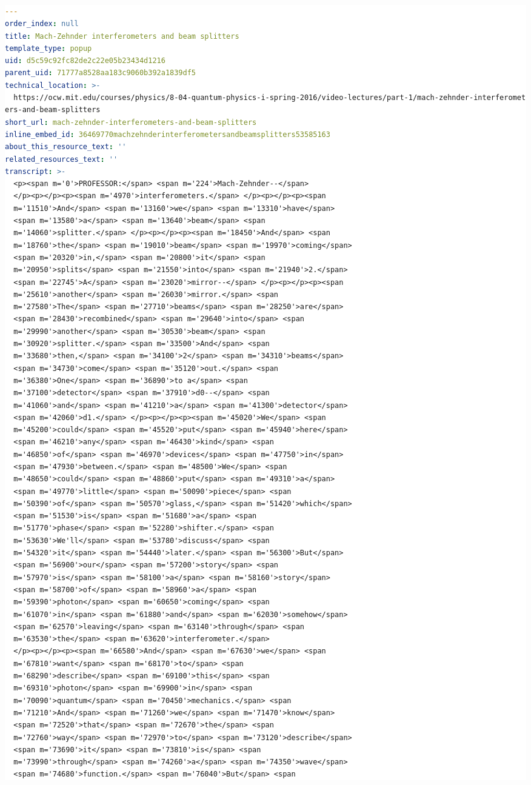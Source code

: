 ```yaml
---
order_index: null
title: Mach-Zehnder interferometers and beam splitters
template_type: popup
uid: d5c59c92fc82de2c22e05b23434d1216
parent_uid: 71777a8528aa183c9060b392a1839df5
technical_location: >-
  https://ocw.mit.edu/courses/physics/8-04-quantum-physics-i-spring-2016/video-lectures/part-1/mach-zehnder-interferometers-and-beam-splitters
short_url: mach-zehnder-interferometers-and-beam-splitters
inline_embed_id: 36469770machzehnderinterferometersandbeamsplitters53585163
about_this_resource_text: ''
related_resources_text: ''
transcript: >-
  <p><span m='0'>PROFESSOR:</span> <span m='224'>Mach-Zehnder--</span>
  </p><p></p><p><span m='4970'>interferometers.</span> </p><p></p><p><span
  m='11510'>And</span> <span m='13160'>we</span> <span m='13310'>have</span>
  <span m='13580'>a</span> <span m='13640'>beam</span> <span
  m='14060'>splitter.</span> </p><p></p><p><span m='18450'>And</span> <span
  m='18760'>the</span> <span m='19010'>beam</span> <span m='19970'>coming</span>
  <span m='20320'>in,</span> <span m='20800'>it</span> <span
  m='20950'>splits</span> <span m='21550'>into</span> <span m='21940'>2.</span>
  <span m='22745'>A</span> <span m='23020'>mirror--</span> </p><p></p><p><span
  m='25610'>another</span> <span m='26030'>mirror.</span> <span
  m='27580'>The</span> <span m='27710'>beams</span> <span m='28250'>are</span>
  <span m='28430'>recombined</span> <span m='29640'>into</span> <span
  m='29990'>another</span> <span m='30530'>beam</span> <span
  m='30920'>splitter.</span> <span m='33500'>And</span> <span
  m='33680'>then,</span> <span m='34100'>2</span> <span m='34310'>beams</span>
  <span m='34730'>come</span> <span m='35120'>out.</span> <span
  m='36380'>One</span> <span m='36890'>to a</span> <span
  m='37100'>detector</span> <span m='37910'>d0--</span> <span
  m='41060'>and</span> <span m='41210'>a</span> <span m='41300'>detector</span>
  <span m='42060'>d1.</span> </p><p></p><p><span m='45020'>We</span> <span
  m='45200'>could</span> <span m='45520'>put</span> <span m='45940'>here</span>
  <span m='46210'>any</span> <span m='46430'>kind</span> <span
  m='46850'>of</span> <span m='46970'>devices</span> <span m='47750'>in</span>
  <span m='47930'>between.</span> <span m='48500'>We</span> <span
  m='48650'>could</span> <span m='48860'>put</span> <span m='49310'>a</span>
  <span m='49770'>little</span> <span m='50090'>piece</span> <span
  m='50390'>of</span> <span m='50570'>glass,</span> <span m='51420'>which</span>
  <span m='51530'>is</span> <span m='51680'>a</span> <span
  m='51770'>phase</span> <span m='52280'>shifter.</span> <span
  m='53630'>We'll</span> <span m='53780'>discuss</span> <span
  m='54320'>it</span> <span m='54440'>later.</span> <span m='56300'>But</span>
  <span m='56900'>our</span> <span m='57200'>story</span> <span
  m='57970'>is</span> <span m='58100'>a</span> <span m='58160'>story</span>
  <span m='58700'>of</span> <span m='58960'>a</span> <span
  m='59390'>photon</span> <span m='60650'>coming</span> <span
  m='61070'>in</span> <span m='61880'>and</span> <span m='62030'>somehow</span>
  <span m='62570'>leaving</span> <span m='63140'>through</span> <span
  m='63530'>the</span> <span m='63620'>interferometer.</span>
  </p><p></p><p><span m='66580'>And</span> <span m='67630'>we</span> <span
  m='67810'>want</span> <span m='68170'>to</span> <span
  m='68290'>describe</span> <span m='69100'>this</span> <span
  m='69310'>photon</span> <span m='69900'>in</span> <span
  m='70090'>quantum</span> <span m='70450'>mechanics.</span> <span
  m='71210'>And</span> <span m='71260'>we</span> <span m='71470'>know</span>
  <span m='72520'>that</span> <span m='72670'>the</span> <span
  m='72760'>way</span> <span m='72970'>to</span> <span m='73120'>describe</span>
  <span m='73690'>it</span> <span m='73810'>is</span> <span
  m='73990'>through</span> <span m='74260'>a</span> <span m='74350'>wave</span>
  <span m='74680'>function.</span> <span m='76040'>But</span> <span
```
